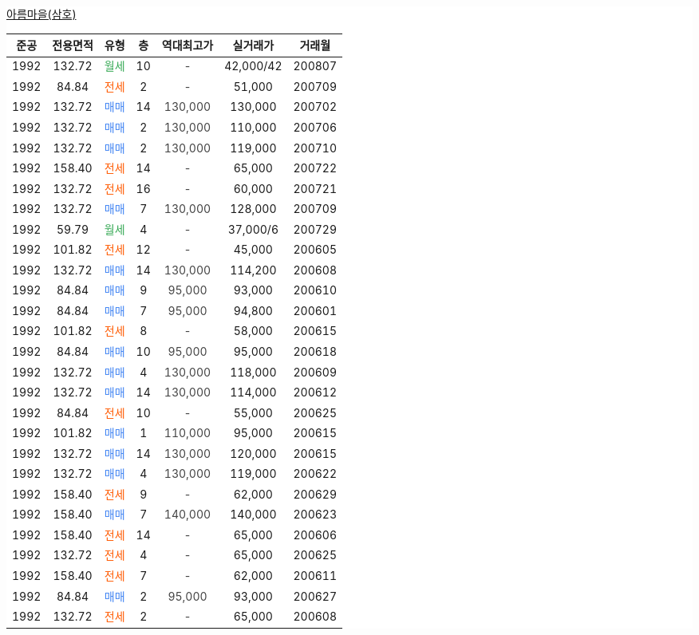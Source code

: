 
[아름마을(삼호)](https://search.naver.com/search.naver?query=%EA%B2%BD%EA%B8%B0%EB%8F%84+%EC%84%B1%EB%82%A8%EC%8B%9C+%EB%B6%84%EB%8B%B9%EA%B5%AC+%EC%9D%B4%EB%A7%A4%EB%8F%99+%EC%95%84%EB%A6%84%EB%A7%88%EC%9D%84%28%EC%82%BC%ED%98%B8%29)

|준공|전용면적|유형|층|역대최고가|실거래가|거래월|
|:---:|:---:|:---:|:---:|:---:|:---:|:---:|
|1992|132.72|<span style="color:#34a853">월세</span>|10|<span style="color:#444444">-</span>|42,000/42|200807|
|1992|84.84|<span style="color:#ff5a00">전세</span>|2|<span style="color:#444444">-</span>|51,000|200709|
|1992|132.72|<span style="color:#4285f3">매매</span>|14|<span style="color:#444444">130,000</span>|130,000|200702|
|1992|132.72|<span style="color:#4285f3">매매</span>|2|<span style="color:#444444">130,000</span>|110,000|200706|
|1992|132.72|<span style="color:#4285f3">매매</span>|2|<span style="color:#444444">130,000</span>|119,000|200710|
|1992|158.40|<span style="color:#ff5a00">전세</span>|14|<span style="color:#444444">-</span>|65,000|200722|
|1992|132.72|<span style="color:#ff5a00">전세</span>|16|<span style="color:#444444">-</span>|60,000|200721|
|1992|132.72|<span style="color:#4285f3">매매</span>|7|<span style="color:#444444">130,000</span>|128,000|200709|
|1992|59.79|<span style="color:#34a853">월세</span>|4|<span style="color:#444444">-</span>|37,000/6|200729|
|1992|101.82|<span style="color:#ff5a00">전세</span>|12|<span style="color:#444444">-</span>|45,000|200605|
|1992|132.72|<span style="color:#4285f3">매매</span>|14|<span style="color:#444444">130,000</span>|114,200|200608|
|1992|84.84|<span style="color:#4285f3">매매</span>|9|<span style="color:#444444">95,000</span>|93,000|200610|
|1992|84.84|<span style="color:#4285f3">매매</span>|7|<span style="color:#444444">95,000</span>|94,800|200601|
|1992|101.82|<span style="color:#ff5a00">전세</span>|8|<span style="color:#444444">-</span>|58,000|200615|
|1992|84.84|<span style="color:#4285f3">매매</span>|10|<span style="color:#444444">95,000</span>|95,000|200618|
|1992|132.72|<span style="color:#4285f3">매매</span>|4|<span style="color:#444444">130,000</span>|118,000|200609|
|1992|132.72|<span style="color:#4285f3">매매</span>|14|<span style="color:#444444">130,000</span>|114,000|200612|
|1992|84.84|<span style="color:#ff5a00">전세</span>|10|<span style="color:#444444">-</span>|55,000|200625|
|1992|101.82|<span style="color:#4285f3">매매</span>|1|<span style="color:#444444">110,000</span>|95,000|200615|
|1992|132.72|<span style="color:#4285f3">매매</span>|14|<span style="color:#444444">130,000</span>|120,000|200615|
|1992|132.72|<span style="color:#4285f3">매매</span>|4|<span style="color:#444444">130,000</span>|119,000|200622|
|1992|158.40|<span style="color:#ff5a00">전세</span>|9|<span style="color:#444444">-</span>|62,000|200629|
|1992|158.40|<span style="color:#4285f3">매매</span>|7|<span style="color:#444444">140,000</span>|140,000|200623|
|1992|158.40|<span style="color:#ff5a00">전세</span>|14|<span style="color:#444444">-</span>|65,000|200606|
|1992|132.72|<span style="color:#ff5a00">전세</span>|4|<span style="color:#444444">-</span>|65,000|200625|
|1992|158.40|<span style="color:#ff5a00">전세</span>|7|<span style="color:#444444">-</span>|62,000|200611|
|1992|84.84|<span style="color:#4285f3">매매</span>|2|<span style="color:#444444">95,000</span>|93,000|200627|
|1992|132.72|<span style="color:#ff5a00">전세</span>|2|<span style="color:#444444">-</span>|65,000|200608|
